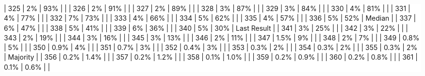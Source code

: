 | 325 | 2% | 93% |  |
| 326 | 2% | 91% |  |
| 327 | 2% | 89% |  |
| 328 | 3% | 87% |  |
| 329 | 3% | 84% |  |
| 330 | 4% | 81% |  |
| 331 | 4% | 77% |  |
| 332 | 7% | 73% |  |
| 333 | 4% | 66% |  |
| 334 | 5% | 62% |  |
| 335 | 4% | 57% |  |
| 336 | 5% | 52% | Median |
| 337 | 6% | 47% |  |
| 338 | 5% | 41% |  |
| 339 | 6% | 36% |  |
| 340 | 5% | 30% | Last Result |
| 341 | 3% | 25% |  |
| 342 | 3% | 22% |  |
| 343 | 2% | 19% |  |
| 344 | 3% | 16% |  |
| 345 | 3% | 13% |  |
| 346 | 2% | 11% |  |
| 347 | 1.5% | 9% |  |
| 348 | 2% | 7% |  |
| 349 | 0.8% | 5% |  |
| 350 | 0.9% | 4% |  |
| 351 | 0.7% | 3% |  |
| 352 | 0.4% | 3% |  |
| 353 | 0.3% | 2% |  |
| 354 | 0.3% | 2% |  |
| 355 | 0.3% | 2% | Majority |
| 356 | 0.2% | 1.4% |  |
| 357 | 0.2% | 1.2% |  |
| 358 | 0.1% | 1.0% |  |
| 359 | 0.2% | 0.9% |  |
| 360 | 0.2% | 0.8% |  |
| 361 | 0.1% | 0.6% |  |